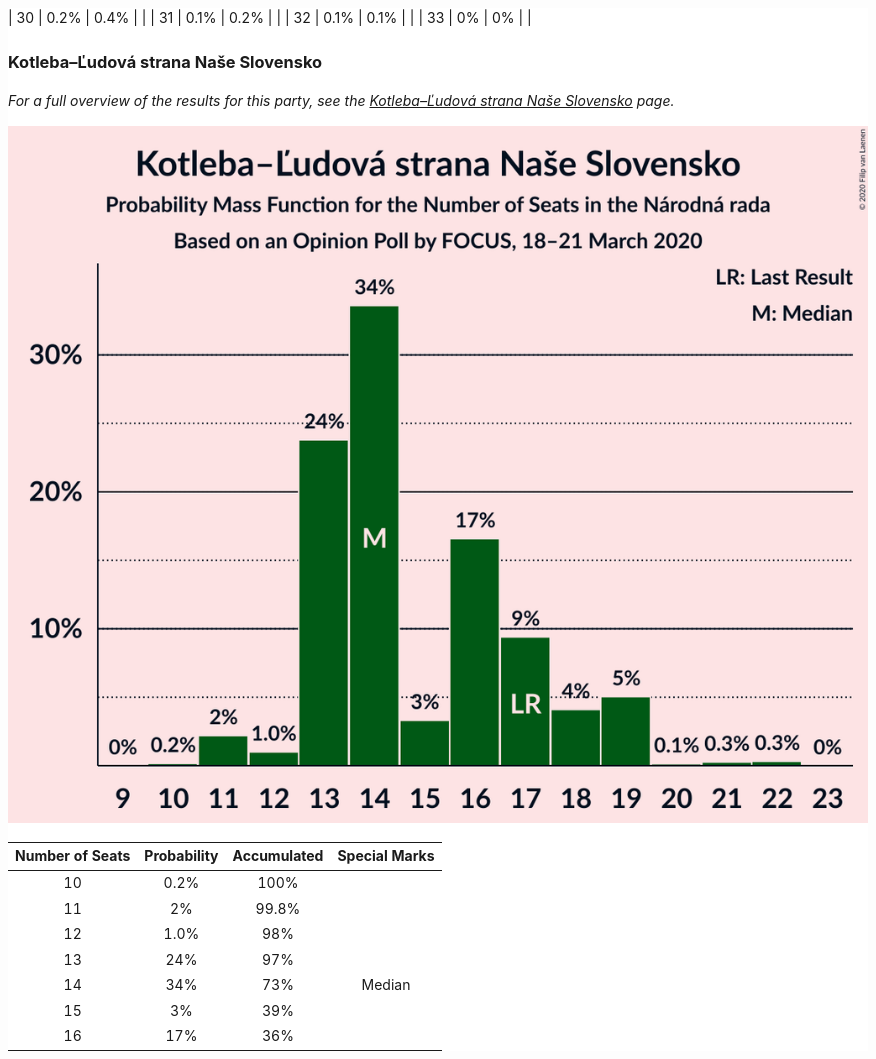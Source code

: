 | 30 | 0.2% | 0.4% |  |
| 31 | 0.1% | 0.2% |  |
| 32 | 0.1% | 0.1% |  |
| 33 | 0% | 0% |  |

### Kotleba–Ľudová strana Naše Slovensko

*For a full overview of the results for this party, see the [Kotleba–Ľudová strana Naše Slovensko](party-kotleba–ľudovástrananašeslovensko.html) page.*

![Graph with seats probability mass function not yet produced](2020-03-21-FOCUS-seats-pmf-kotleba–ľudovástrananašeslovensko.png "Seats Probability Mass Function")

| Number of Seats | Probability | Accumulated | Special Marks |
|:---------------:|:-----------:|:-----------:|:-------------:|
| 10 | 0.2% | 100% |  |
| 11 | 2% | 99.8% |  |
| 12 | 1.0% | 98% |  |
| 13 | 24% | 97% |  |
| 14 | 34% | 73% | Median |
| 15 | 3% | 39% |  |
| 16 | 17% | 36% |  |